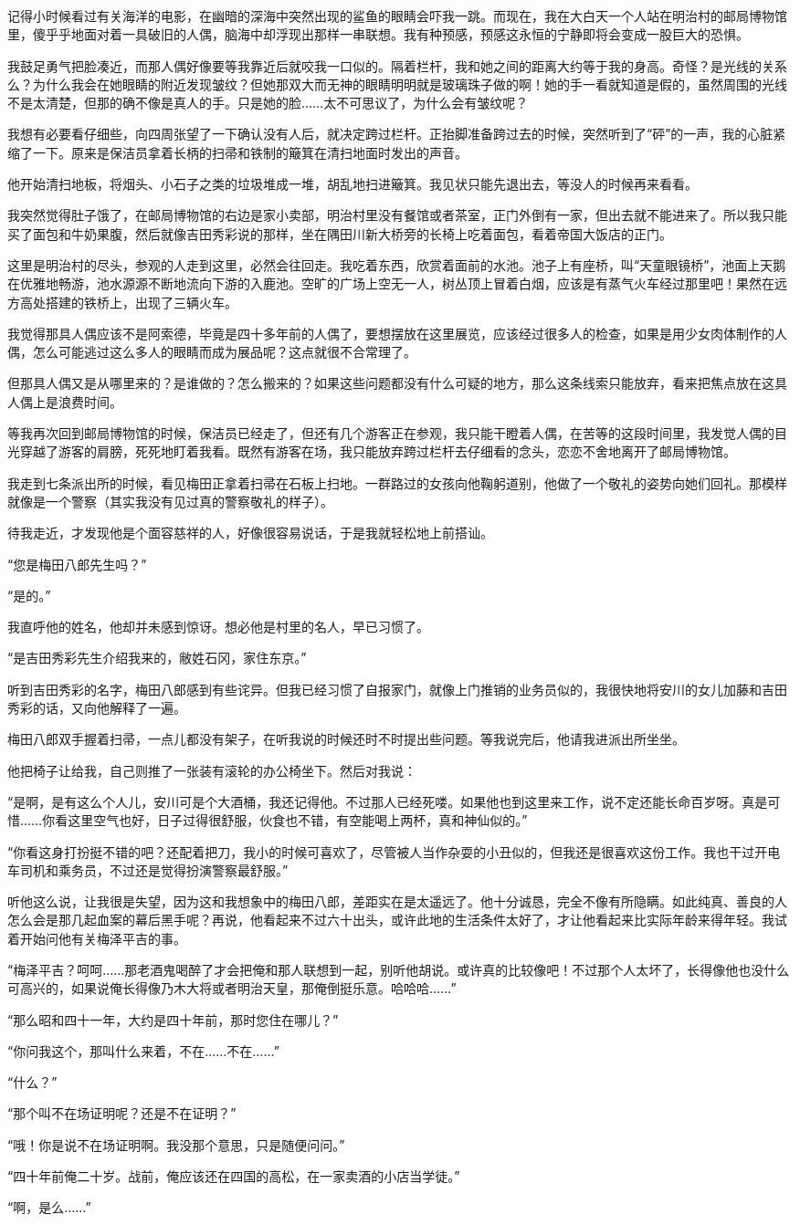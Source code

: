 记得小时候看过有关海洋的电影，在幽暗的深海中突然出现的鲨鱼的眼睛会吓我一跳。而现在，我在大白天一个人站在明治村的邮局博物馆里，傻乎乎地面对着一具破旧的人偶，脑海中却浮现出那样一串联想。我有种预感，预感这永恒的宁静即将会变成一股巨大的恐惧。

我鼓足勇气把脸凑近，而那人偶好像要等我靠近后就咬我一口似的。隔着栏杆，我和她之间的距离大约等于我的身高。奇怪？是光线的关系么？为什么我会在她眼睛的附近发现皱纹？但她那双大而无神的眼睛明明就是玻璃珠子做的啊！她的手一看就知道是假的，虽然周围的光线不是太清楚，但那的确不像是真人的手。只是她的脸……太不可思议了，为什么会有皱纹呢？

我想有必要看仔细些，向四周张望了一下确认没有人后，就决定跨过栏杆。正抬脚准备跨过去的时候，突然听到了“砰”的一声，我的心脏紧缩了一下。原来是保洁员拿着长柄的扫帚和铁制的簸箕在清扫地面时发出的声音。

他开始清扫地板，将烟头、小石子之类的垃圾堆成一堆，胡乱地扫进簸箕。我见状只能先退出去，等没人的时候再来看看。

我突然觉得肚子饿了，在邮局博物馆的右边是家小卖部，明治村里没有餐馆或者茶室，正门外倒有一家，但出去就不能进来了。所以我只能买了面包和牛奶果腹，然后就像吉田秀彩说的那样，坐在隅田川新大桥旁的长椅上吃着面包，看着帝国大饭店的正门。

这里是明治村的尽头，参观的人走到这里，必然会往回走。我吃着东西，欣赏着面前的水池。池子上有座桥，叫“天童眼镜桥”，池面上天鹅在优雅地畅游，池水源源不断地流向下游的入鹿池。空旷的广场上空无一人，树丛顶上冒着白烟，应该是有蒸气火车经过那里吧！果然在远方高处搭建的铁桥上，出现了三辆火车。

我觉得那具人偶应该不是阿索德，毕竟是四十多年前的人偶了，要想摆放在这里展览，应该经过很多人的检查，如果是用少女肉体制作的人偶，怎么可能逃过这么多人的眼睛而成为展品呢？这点就很不合常理了。

但那具人偶又是从哪里来的？是谁做的？怎么搬来的？如果这些问题都没有什么可疑的地方，那么这条线索只能放弃，看来把焦点放在这具人偶上是浪费时间。

等我再次回到邮局博物馆的时候，保洁员已经走了，但还有几个游客正在参观，我只能干瞪着人偶，在苦等的这段时间里，我发觉人偶的目光穿越了游客的肩膀，死死地盯着我看。既然有游客在场，我只能放弃跨过栏杆去仔细看的念头，恋恋不舍地离开了邮局博物馆。

我走到七条派出所的时候，看见梅田正拿着扫帚在石板上扫地。一群路过的女孩向他鞠躬道别，他做了一个敬礼的姿势向她们回礼。那模样就像是一个警察（其实我没有见过真的警察敬礼的样子）。

待我走近，才发现他是个面容慈祥的人，好像很容易说话，于是我就轻松地上前搭讪。

“您是梅田八郎先生吗？”

“是的。”

我直呼他的姓名，他却并未感到惊讶。想必他是村里的名人，早已习惯了。

“是吉田秀彩先生介绍我来的，敝姓石冈，家住东京。”

听到吉田秀彩的名字，梅田八郎感到有些诧异。但我已经习惯了自报家门，就像上门推销的业务员似的，我很快地将安川的女儿加藤和吉田秀彩的话，又向他解释了一遍。

梅田八郎双手握着扫帚，一点儿都没有架子，在听我说的时候还时不时提出些问题。等我说完后，他请我进派出所坐坐。

他把椅子让给我，自己则推了一张装有滚轮的办公椅坐下。然后对我说：

“是啊，是有这么个人儿，安川可是个大酒桶，我还记得他。不过那人已经死喽。如果他也到这里来工作，说不定还能长命百岁呀。真是可惜……你看这里空气也好，日子过得很舒服，伙食也不错，有空能喝上两杯，真和神仙似的。”

“你看这身打扮挺不错的吧？还配着把刀，我小的时候可喜欢了，尽管被人当作杂耍的小丑似的，但我还是很喜欢这份工作。我也干过开电车司机和乘务员，不过还是觉得扮演警察最舒服。”

听他这么说，让我很是失望，因为这和我想象中的梅田八郎，差距实在是太遥远了。他十分诚恳，完全不像有所隐瞒。如此纯真、善良的人怎么会是那几起血案的幕后黑手呢？再说，他看起来不过六十出头，或许此地的生活条件太好了，才让他看起来比实际年龄来得年轻。我试着开始问他有关梅泽平吉的事。

“梅泽平吉？呵呵……那老酒鬼喝醉了才会把俺和那人联想到一起，别听他胡说。或许真的比较像吧！不过那个人太坏了，长得像他也没什么可高兴的，如果说俺长得像乃木大将或者明治天皇，那俺倒挺乐意。哈哈哈……”

“那么昭和四十一年，大约是四十年前，那时您住在哪儿？”

“你问我这个，那叫什么来着，不在……不在……”

“什么？”

“那个叫不在场证明呢？还是不在证明？”

“哦！你是说不在场证明啊。我没那个意思，只是随便问问。”

“四十年前俺二十岁。战前，俺应该还在四国的高松，在一家卖酒的小店当学徒。”

“啊，是么……”
